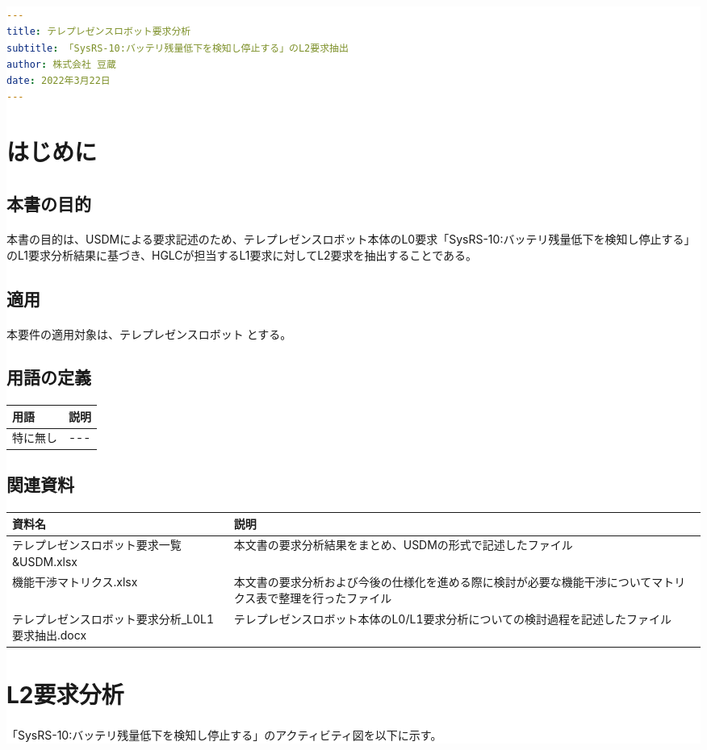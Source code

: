 ```yaml
---
title: テレプレゼンスロボット要求分析
subtitle: 「SysRS-10:バッテリ残量低下を検知し停止する」のL2要求抽出
author: 株式会社 豆蔵
date: 2022年3月22日
---
```



<div style="page-break-before:always"></div>

# はじめに

## 本書の目的

本書の目的は、USDMによる要求記述のため、テレプレゼンスロボット本体のL0要求「SysRS-10:バッテリ残量低下を検知し停止する」のL1要求分析結果に基づき、HGLCが担当するL1要求に対してL2要求を抽出することである。

## 適用

本要件の適用対象は、テレプレゼンスロボット とする。

## 用語の定義

|用語|説明|
|:---|:---|
|特に無し|---|

## 関連資料

|資料名|説明|
|:---|:---|
|テレプレゼンスロボット要求一覧&USDM.xlsx|本文書の要求分析結果をまとめ、USDMの形式で記述したファイル|
|機能干渉マトリクス.xlsx|本文書の要求分析および今後の仕様化を進める際に検討が必要な機能干渉についてマトリクス表で整理を行ったファイル|
|テレプレゼンスロボット要求分析_L0L1要求抽出.docx|テレプレゼンスロボット本体のL0/L1要求分析についての検討過程を記述したファイル|


<div style="page-break-before:always"></div>

# L2要求分析

「SysRS-10:バッテリ残量低下を検知し停止する」のアクティビティ図を以下に示す。


